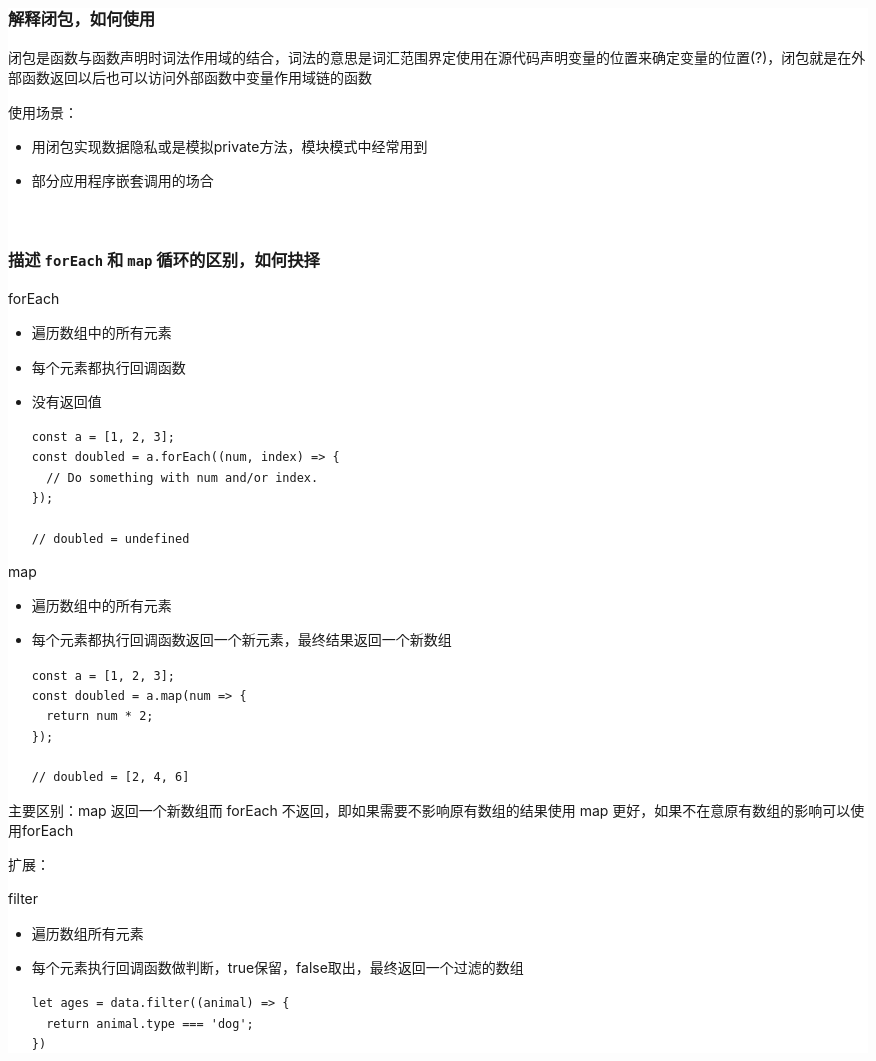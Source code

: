 ### 解释闭包，如何使用

闭包是函数与函数声明时词法作用域的结合，词法的意思是词汇范围界定使用在源代码声明变量的位置来确定变量的位置(?)，闭包就是在外部函数返回以后也可以访问外部函数中变量作用域链的函数

使用场景：

- 用闭包实现数据隐私或是模拟private方法，模块模式中经常用到

- 部分应用程序嵌套调用的场合

  ​

### 描述 `forEach` 和 `map` 循环的区别，如何抉择
forEach

- 遍历数组中的所有元素

- 每个元素都执行回调函数

- 没有返回值

  ```
  const a = [1, 2, 3];
  const doubled = a.forEach((num, index) => {
    // Do something with num and/or index.
  });

  // doubled = undefined
  ```

map

- 遍历数组中的所有元素

- 每个元素都执行回调函数返回一个新元素，最终结果返回一个新数组

  ```
  const a = [1, 2, 3];
  const doubled = a.map(num => {
    return num * 2;
  });

  // doubled = [2, 4, 6]
  ```

主要区别：map 返回一个新数组而 forEach 不返回，即如果需要不影响原有数组的结果使用 map 更好，如果不在意原有数组的影响可以使用forEach

扩展：

filter

- 遍历数组所有元素

- 每个元素执行回调函数做判断，true保留，false取出，最终返回一个过滤的数组

  ```
  let ages = data.filter((animal) => {
    return animal.type === 'dog';
  })
  ```
